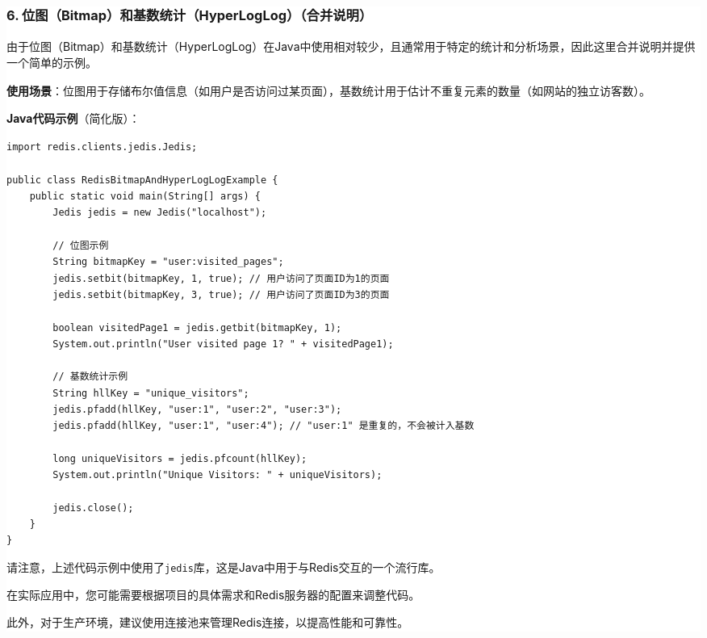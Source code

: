 ### 6. 位图（Bitmap）和基数统计（HyperLogLog）（合并说明）

由于位图（Bitmap）和基数统计（HyperLogLog）在Java中使用相对较少，且通常用于特定的统计和分析场景，因此这里合并说明并提供一个简单的示例。

**使用场景**：位图用于存储布尔值信息（如用户是否访问过某页面），基数统计用于估计不重复元素的数量（如网站的独立访客数）。

**Java代码示例**（简化版）：

```
import redis.clients.jedis.Jedis;

public class RedisBitmapAndHyperLogLogExample {
    public static void main(String[] args) {
        Jedis jedis = new Jedis("localhost");

        // 位图示例
        String bitmapKey = "user:visited_pages";
        jedis.setbit(bitmapKey, 1, true); // 用户访问了页面ID为1的页面
        jedis.setbit(bitmapKey, 3, true); // 用户访问了页面ID为3的页面
        
        boolean visitedPage1 = jedis.getbit(bitmapKey, 1);
        System.out.println("User visited page 1? " + visitedPage1);

        // 基数统计示例
        String hllKey = "unique_visitors";
        jedis.pfadd(hllKey, "user:1", "user:2", "user:3");
        jedis.pfadd(hllKey, "user:1", "user:4"); // "user:1" 是重复的，不会被计入基数
        
        long uniqueVisitors = jedis.pfcount(hllKey);
        System.out.println("Unique Visitors: " + uniqueVisitors);

        jedis.close();
    }
}
```

请注意，上述代码示例中使用了`jedis`库，这是Java中用于与Redis交互的一个流行库。

在实际应用中，您可能需要根据项目的具体需求和Redis服务器的配置来调整代码。

此外，对于生产环境，建议使用连接池来管理Redis连接，以提高性能和可靠性。
